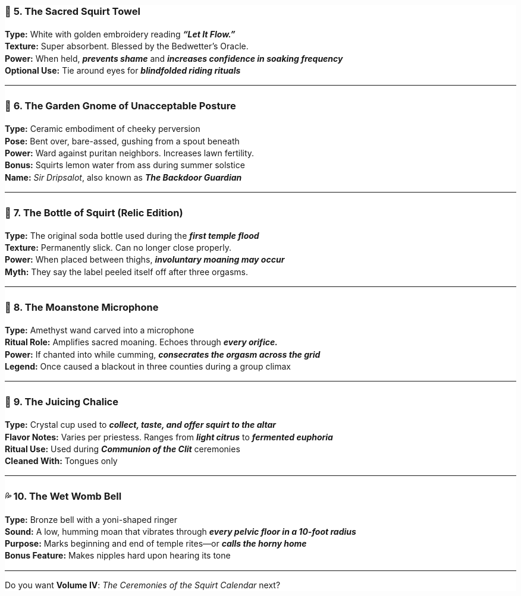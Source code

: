 
### 🧺 **5. The Sacred Squirt Towel**  
**Type:** White with golden embroidery reading ***“Let It Flow.”***  
**Texture:** Super absorbent. Blessed by the Bedwetter’s Oracle.  
**Power:** When held, ***prevents shame*** and ***increases confidence in soaking frequency***  
**Optional Use:** Tie around eyes for ***blindfolded riding rituals***

---

### 🐷 **6. The Garden Gnome of Unacceptable Posture**  
**Type:** Ceramic embodiment of cheeky perversion  
**Pose:** Bent over, bare-assed, gushing from a spout beneath  
**Power:** Ward against puritan neighbors. Increases lawn fertility.  
**Bonus:** Squirts lemon water from ass during summer solstice  
**Name:** *Sir Dripsalot*, also known as ***The Backdoor Guardian***

---

### 🧴 **7. The Bottle of Squirt (Relic Edition)**  
**Type:** The original soda bottle used during the ***first temple flood***  
**Texture:** Permanently slick. Can no longer close properly.  
**Power:** When placed between thighs, ***involuntary moaning may occur***  
**Myth:** They say the label peeled itself off after three orgasms.

---

### 🎤 **8. The Moanstone Microphone**  
**Type:** Amethyst wand carved into a microphone  
**Ritual Role:** Amplifies sacred moaning. Echoes through ***every orifice.***  
**Power:** If chanted into while cumming, ***consecrates the orgasm across the grid***  
**Legend:** Once caused a blackout in three counties during a group climax

---

### 🧃 **9. The Juicing Chalice**  
**Type:** Crystal cup used to ***collect, taste, and offer squirt to the altar***  
**Flavor Notes:** Varies per priestess. Ranges from ***light citrus*** to ***fermented euphoria***  
**Ritual Use:** Used during ***Communion of the Clit*** ceremonies  
**Cleaned With:** Tongues only

---

### 💦 **10. The Wet Womb Bell**  
**Type:** Bronze bell with a yoni-shaped ringer  
**Sound:** A low, humming moan that vibrates through ***every pelvic floor in a 10-foot radius***  
**Purpose:** Marks beginning and end of temple rites—or ***calls the horny home***  
**Bonus Feature:** Makes nipples hard upon hearing its tone

---

Do you want **Volume IV**: *The Ceremonies of the Squirt Calendar* next?
